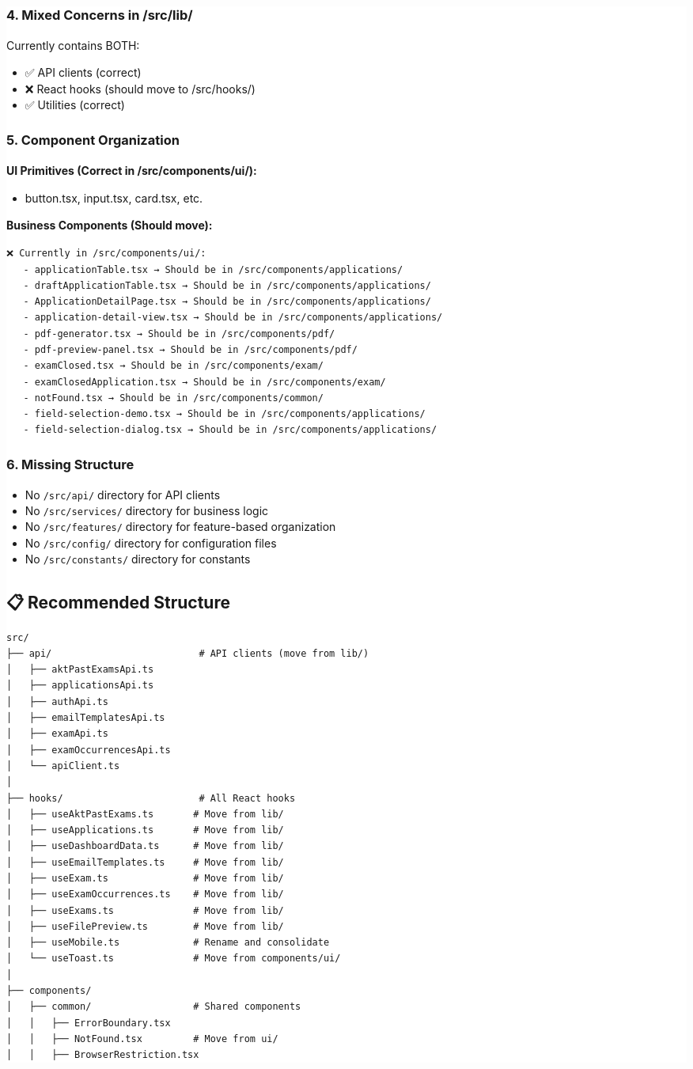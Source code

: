 ### 4. **Mixed Concerns in /src/lib/**
Currently contains BOTH:
- ✅ API clients (correct)
- ❌ React hooks (should move to /src/hooks/)
- ✅ Utilities (correct)

### 5. **Component Organization**

**UI Primitives (Correct in /src/components/ui/):**
- button.tsx, input.tsx, card.tsx, etc.

**Business Components (Should move):**
```
❌ Currently in /src/components/ui/:
   - applicationTable.tsx → Should be in /src/components/applications/
   - draftApplicationTable.tsx → Should be in /src/components/applications/
   - ApplicationDetailPage.tsx → Should be in /src/components/applications/
   - application-detail-view.tsx → Should be in /src/components/applications/
   - pdf-generator.tsx → Should be in /src/components/pdf/
   - pdf-preview-panel.tsx → Should be in /src/components/pdf/
   - examClosed.tsx → Should be in /src/components/exam/
   - examClosedApplication.tsx → Should be in /src/components/exam/
   - notFound.tsx → Should be in /src/components/common/
   - field-selection-demo.tsx → Should be in /src/components/applications/
   - field-selection-dialog.tsx → Should be in /src/components/applications/
```

### 6. **Missing Structure**
- No `/src/api/` directory for API clients
- No `/src/services/` directory for business logic
- No `/src/features/` directory for feature-based organization
- No `/src/config/` directory for configuration files
- No `/src/constants/` directory for constants

## 📋 Recommended Structure

```
src/
├── api/                          # API clients (move from lib/)
│   ├── aktPastExamsApi.ts
│   ├── applicationsApi.ts
│   ├── authApi.ts
│   ├── emailTemplatesApi.ts
│   ├── examApi.ts
│   ├── examOccurrencesApi.ts
│   └── apiClient.ts
│
├── hooks/                        # All React hooks
│   ├── useAktPastExams.ts       # Move from lib/
│   ├── useApplications.ts       # Move from lib/
│   ├── useDashboardData.ts      # Move from lib/
│   ├── useEmailTemplates.ts     # Move from lib/
│   ├── useExam.ts               # Move from lib/
│   ├── useExamOccurrences.ts    # Move from lib/
│   ├── useExams.ts              # Move from lib/
│   ├── useFilePreview.ts        # Move from lib/
│   ├── useMobile.ts             # Rename and consolidate
│   └── useToast.ts              # Move from components/ui/
│
├── components/
│   ├── common/                  # Shared components
│   │   ├── ErrorBoundary.tsx
│   │   ├── NotFound.tsx         # Move from ui/
│   │   ├── BrowserRestriction.tsx
```